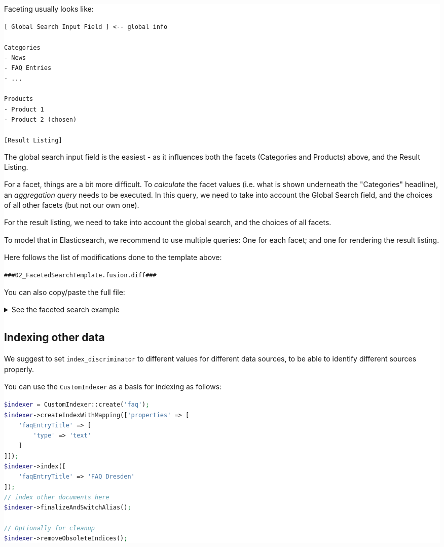 Faceting usually looks like:

```
[ Global Search Input Field ] <-- global info

Categories
- News
- FAQ Entries
- ...

Products
- Product 1
- Product 2 (chosen)

[Result Listing]
```

The global search input field is the easiest - as it influences both the facets (Categories and Products) above,
and the Result Listing.

For a facet, things are a bit more difficult. To *calculate* the facet values (i.e. what is shown underneath the "Categories"
headline), an *aggregation query* needs to be executed. In this query, we need to take into account the Global Search field,
and the choices of all other facets (but not our own one).

For the result listing, we need to take into account the global search, and the choices of all facets.

To model that in Elasticsearch, we recommend to use multiple queries: One for each facet; and one for rendering
the result listing.

Here follows the list of modifications done to the template above:

```diff
###02_FacetedSearchTemplate.fusion.diff###
```

You can also copy/paste the full file:

<details><summary>See the faceted search example</summary></details>




## Indexing other data

We suggest to set `index_discriminator` to different values for different data sources, to be able to
identify different sources properly.

You can use the `CustomIndexer` as a basis for indexing as follows:

```php
$indexer = CustomIndexer::create('faq');
$indexer->createIndexWithMapping(['properties' => [
    'faqEntryTitle' => [
        'type' => 'text'
    ]
]]);
$indexer->index([
    'faqEntryTitle' => 'FAQ Dresden'
]);
// index other documents here
$indexer->finalizeAndSwitchAlias();

// Optionally for cleanup
$indexer->removeObsoleteIndices();
```